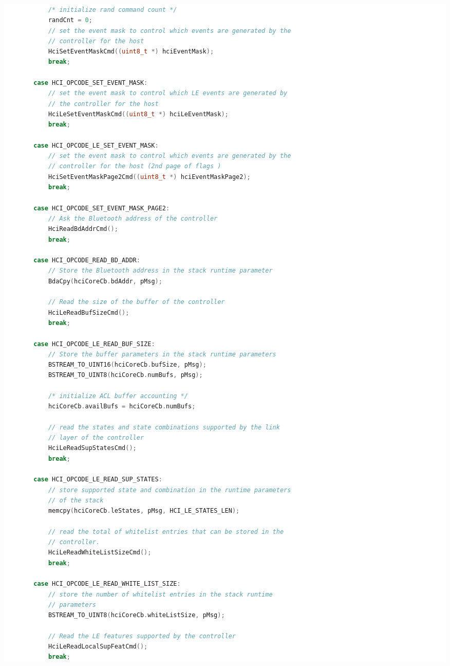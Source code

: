 ```c++
            /* initialize rand command count */
            randCnt = 0;
            // set the event mask to control which events are generated by the 
            // controller for the host
            HciSetEventMaskCmd((uint8_t *) hciEventMask);
            break;

        case HCI_OPCODE_SET_EVENT_MASK:
            // set the event mask to control which LE events are generated by 
            // the controller for the host
            HciLeSetEventMaskCmd((uint8_t *) hciLeEventMask);
            break;

        case HCI_OPCODE_LE_SET_EVENT_MASK:
            // set the event mask to control which events are generated by the 
            // controller for the host (2nd page of flags )
            HciSetEventMaskPage2Cmd((uint8_t *) hciEventMaskPage2);
            break;

        case HCI_OPCODE_SET_EVENT_MASK_PAGE2:
            // Ask the Bluetooth address of the controller 
            HciReadBdAddrCmd();
            break;

        case HCI_OPCODE_READ_BD_ADDR:
            // Store the Bluetooth address in the stack runtime parameter 
            BdaCpy(hciCoreCb.bdAddr, pMsg);

            // Read the size of the buffer of the controller
            HciLeReadBufSizeCmd();
            break;

        case HCI_OPCODE_LE_READ_BUF_SIZE:
            // Store the buffer parameters in the stack runtime parameters
            BSTREAM_TO_UINT16(hciCoreCb.bufSize, pMsg);
            BSTREAM_TO_UINT8(hciCoreCb.numBufs, pMsg);

            /* initialize ACL buffer accounting */
            hciCoreCb.availBufs = hciCoreCb.numBufs;

            // read the states and state combinations supported by the link 
            // layer of the controller
            HciLeReadSupStatesCmd();
            break;

        case HCI_OPCODE_LE_READ_SUP_STATES:
            // store supported state and combination in the runtime parameters 
            // of the stack
            memcpy(hciCoreCb.leStates, pMsg, HCI_LE_STATES_LEN);

            // read the total of whitelist entries that can be stored in the 
            // controller.
            HciLeReadWhiteListSizeCmd();
            break;

        case HCI_OPCODE_LE_READ_WHITE_LIST_SIZE:
            // store the number of whitelist entries in the stack runtime 
            // parameters
            BSTREAM_TO_UINT8(hciCoreCb.whiteListSize, pMsg);

            // Read the LE features supported by the controller
            HciLeReadLocalSupFeatCmd();
            break;
```